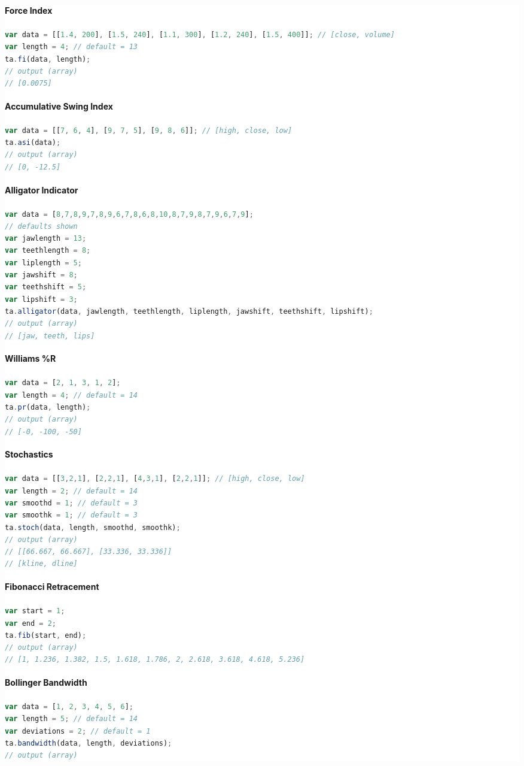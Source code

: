 #### <a id="fi"></a>Force Index
```javascript
var data = [[1.4, 200], [1.5, 240], [1.1, 300], [1.2, 240], [1.5, 400]]; // [close, volume]
var length = 4; // default = 13
ta.fi(data, length);
// output (array)
// [0.0075]
```
#### <a id="asi"></a>Accumulative Swing Index
```javascript
var data = [[7, 6, 4], [9, 7, 5], [9, 8, 6]]; // [high, close, low]
ta.asi(data);
// output (array)
// [0, -12.5]
```
#### <a id="alli"></a>Alligator Indicator
```javascript
var data = [8,7,8,9,7,8,9,6,7,8,6,8,10,8,7,9,8,7,9,6,7,9];
// defaults shown
var jawlength = 13;
var teethlength = 8;
var liplength = 5;
var jawshift = 8;
var teethshift = 5;
var lipshift = 3;
ta.alligator(data, jawlength, teethlength, liplength, jawshift, teethshift, lipshift);
// output (array)
// [jaw, teeth, lips]
```
#### <a id="pr"></a>Williams %R
```javascript
var data = [2, 1, 3, 1, 2];
var length = 4; // default = 14
ta.pr(data, length);
// output (array)
// [-0, -100, -50]
```
#### <a id="stoch"></a>Stochastics
```javascript
var data = [[3,2,1], [2,2,1], [4,3,1], [2,2,1]]; // [high, close, low]
var length = 2; // default = 14
var smoothd = 1; // default = 3
var smoothk = 1; // default = 3
ta.stoch(data, length, smoothd, smoothk);
// output (array)
// [[66.667, 66.667], [33.336, 33.336]]
// [kline, dline]
```
#### <a id="fib"></a>Fibonacci Retracement
```javascript
var start = 1;
var end = 2;
ta.fib(start, end);
// output (array)
// [1, 1.236, 1.382, 1.5, 1.618, 1.786, 2, 2.618, 3.618, 4.618, 5.236]
```
#### <a id="bandwidth"></a>Bollinger Bandwidth
```javascript
var data = [1, 2, 3, 4, 5, 6];
var length = 5; // default = 14
var deviations = 2; // default = 1
ta.bandwidth(data, length, deviations);
// output (array)
```